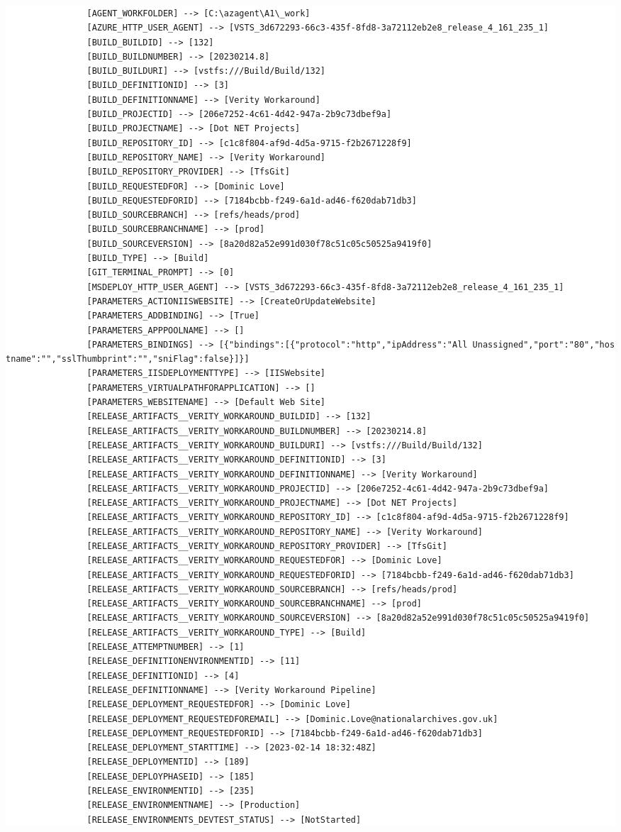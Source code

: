```
				[AGENT_WORKFOLDER] --> [C:\azagent\A1\_work]
				[AZURE_HTTP_USER_AGENT] --> [VSTS_3d672293-66c3-435f-8fd8-3a72112eb2e8_release_4_161_235_1]
				[BUILD_BUILDID] --> [132]
				[BUILD_BUILDNUMBER] --> [20230214.8]
				[BUILD_BUILDURI] --> [vstfs:///Build/Build/132]
				[BUILD_DEFINITIONID] --> [3]
				[BUILD_DEFINITIONNAME] --> [Verity Workaround]
				[BUILD_PROJECTID] --> [206e7252-4c61-4d42-947a-2b9c73dbef9a]
				[BUILD_PROJECTNAME] --> [Dot NET Projects]
				[BUILD_REPOSITORY_ID] --> [c1c8f804-af9d-4d5a-9715-f2b2671228f9]
				[BUILD_REPOSITORY_NAME] --> [Verity Workaround]
				[BUILD_REPOSITORY_PROVIDER] --> [TfsGit]
				[BUILD_REQUESTEDFOR] --> [Dominic Love]
				[BUILD_REQUESTEDFORID] --> [7184bcbb-f249-6a1d-ad46-f620dab71db3]
				[BUILD_SOURCEBRANCH] --> [refs/heads/prod]
				[BUILD_SOURCEBRANCHNAME] --> [prod]
				[BUILD_SOURCEVERSION] --> [8a20d82a52e991d030f78c51c05c50525a9419f0]
				[BUILD_TYPE] --> [Build]
				[GIT_TERMINAL_PROMPT] --> [0]
				[MSDEPLOY_HTTP_USER_AGENT] --> [VSTS_3d672293-66c3-435f-8fd8-3a72112eb2e8_release_4_161_235_1]
				[PARAMETERS_ACTIONIISWEBSITE] --> [CreateOrUpdateWebsite]
				[PARAMETERS_ADDBINDING] --> [True]
				[PARAMETERS_APPPOOLNAME] --> []
				[PARAMETERS_BINDINGS] --> [{"bindings":[{"protocol":"http","ipAddress":"All Unassigned","port":"80","hostname":"","sslThumbprint":"","sniFlag":false}]}]
				[PARAMETERS_IISDEPLOYMENTTYPE] --> [IISWebsite]
				[PARAMETERS_VIRTUALPATHFORAPPLICATION] --> []
				[PARAMETERS_WEBSITENAME] --> [Default Web Site]
				[RELEASE_ARTIFACTS__VERITY_WORKAROUND_BUILDID] --> [132]
				[RELEASE_ARTIFACTS__VERITY_WORKAROUND_BUILDNUMBER] --> [20230214.8]
				[RELEASE_ARTIFACTS__VERITY_WORKAROUND_BUILDURI] --> [vstfs:///Build/Build/132]
				[RELEASE_ARTIFACTS__VERITY_WORKAROUND_DEFINITIONID] --> [3]
				[RELEASE_ARTIFACTS__VERITY_WORKAROUND_DEFINITIONNAME] --> [Verity Workaround]
				[RELEASE_ARTIFACTS__VERITY_WORKAROUND_PROJECTID] --> [206e7252-4c61-4d42-947a-2b9c73dbef9a]
				[RELEASE_ARTIFACTS__VERITY_WORKAROUND_PROJECTNAME] --> [Dot NET Projects]
				[RELEASE_ARTIFACTS__VERITY_WORKAROUND_REPOSITORY_ID] --> [c1c8f804-af9d-4d5a-9715-f2b2671228f9]
				[RELEASE_ARTIFACTS__VERITY_WORKAROUND_REPOSITORY_NAME] --> [Verity Workaround]
				[RELEASE_ARTIFACTS__VERITY_WORKAROUND_REPOSITORY_PROVIDER] --> [TfsGit]
				[RELEASE_ARTIFACTS__VERITY_WORKAROUND_REQUESTEDFOR] --> [Dominic Love]
				[RELEASE_ARTIFACTS__VERITY_WORKAROUND_REQUESTEDFORID] --> [7184bcbb-f249-6a1d-ad46-f620dab71db3]
				[RELEASE_ARTIFACTS__VERITY_WORKAROUND_SOURCEBRANCH] --> [refs/heads/prod]
				[RELEASE_ARTIFACTS__VERITY_WORKAROUND_SOURCEBRANCHNAME] --> [prod]
				[RELEASE_ARTIFACTS__VERITY_WORKAROUND_SOURCEVERSION] --> [8a20d82a52e991d030f78c51c05c50525a9419f0]
				[RELEASE_ARTIFACTS__VERITY_WORKAROUND_TYPE] --> [Build]
				[RELEASE_ATTEMPTNUMBER] --> [1]
				[RELEASE_DEFINITIONENVIRONMENTID] --> [11]
				[RELEASE_DEFINITIONID] --> [4]
				[RELEASE_DEFINITIONNAME] --> [Verity Workaround Pipeline]
				[RELEASE_DEPLOYMENT_REQUESTEDFOR] --> [Dominic Love]
				[RELEASE_DEPLOYMENT_REQUESTEDFOREMAIL] --> [Dominic.Love@nationalarchives.gov.uk]
				[RELEASE_DEPLOYMENT_REQUESTEDFORID] --> [7184bcbb-f249-6a1d-ad46-f620dab71db3]
				[RELEASE_DEPLOYMENT_STARTTIME] --> [2023-02-14 18:32:48Z]
				[RELEASE_DEPLOYMENTID] --> [189]
				[RELEASE_DEPLOYPHASEID] --> [185]
				[RELEASE_ENVIRONMENTID] --> [235]
				[RELEASE_ENVIRONMENTNAME] --> [Production]
				[RELEASE_ENVIRONMENTS_DEVTEST_STATUS] --> [NotStarted]
```